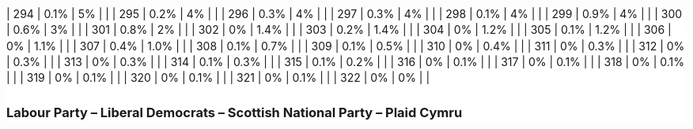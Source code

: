 | 294 | 0.1% | 5% |  |
| 295 | 0.2% | 4% |  |
| 296 | 0.3% | 4% |  |
| 297 | 0.3% | 4% |  |
| 298 | 0.1% | 4% |  |
| 299 | 0.9% | 4% |  |
| 300 | 0.6% | 3% |  |
| 301 | 0.8% | 2% |  |
| 302 | 0% | 1.4% |  |
| 303 | 0.2% | 1.4% |  |
| 304 | 0% | 1.2% |  |
| 305 | 0.1% | 1.2% |  |
| 306 | 0% | 1.1% |  |
| 307 | 0.4% | 1.0% |  |
| 308 | 0.1% | 0.7% |  |
| 309 | 0.1% | 0.5% |  |
| 310 | 0% | 0.4% |  |
| 311 | 0% | 0.3% |  |
| 312 | 0% | 0.3% |  |
| 313 | 0% | 0.3% |  |
| 314 | 0.1% | 0.3% |  |
| 315 | 0.1% | 0.2% |  |
| 316 | 0% | 0.1% |  |
| 317 | 0% | 0.1% |  |
| 318 | 0% | 0.1% |  |
| 319 | 0% | 0.1% |  |
| 320 | 0% | 0.1% |  |
| 321 | 0% | 0.1% |  |
| 322 | 0% | 0% |  |

### Labour Party – Liberal Democrats – Scottish National Party – Plaid Cymru
